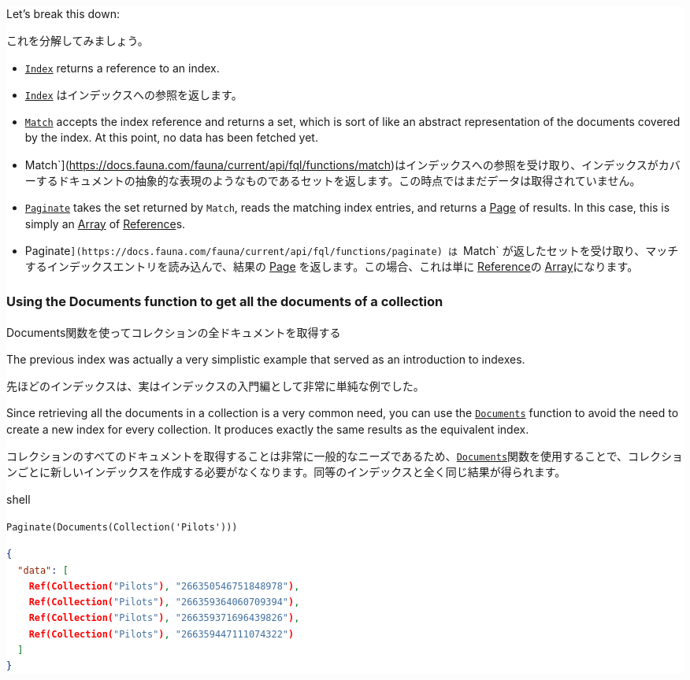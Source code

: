 Let’s break this down:

これを分解してみましょう。

-   [`Index`](https://docs.fauna.com/fauna/current/api/fql/functions/iindex) returns a reference to an index.

- [`Index`](https://docs.fauna.com/fauna/current/api/fql/functions/iindex) はインデックスへの参照を返します。

-   [`Match`](https://docs.fauna.com/fauna/current/api/fql/functions/match) accepts the index reference and returns a set, which is sort of like an abstract representation of the documents covered by the index. At this point, no data has been fetched yet.

- Match`](https://docs.fauna.com/fauna/current/api/fql/functions/match)はインデックスへの参照を受け取り、インデックスがカバーするドキュメントの抽象的な表現のようなものであるセットを返します。この時点ではまだデータは取得されていません。

-   [`Paginate`](https://docs.fauna.com/fauna/current/api/fql/functions/paginate) takes the set returned by `Match`, reads the matching index entries, and returns a [Page](https://docs.fauna.com/fauna/current/api/fql/types#page) of results. In this case, this is simply an [Array](https://docs.fauna.com/fauna/current/api/fql/types#array) of [Reference](https://docs.fauna.com/fauna/current/api/fql/types#ref)s.

- Paginate`](https://docs.fauna.com/fauna/current/api/fql/functions/paginate) は `Match` が返したセットを受け取り、マッチするインデックスエントリを読み込んで、結果の [Page](https://docs.fauna.com/fauna/current/api/fql/types#page) を返します。この場合、これは単に [Reference](https://docs.fauna.com/fauna/current/api/fql/types#ref)の [Array](https://docs.fauna.com/fauna/current/api/fql/types#array)になります。

### [](#documents-function)Using the Documents function to get all the documents of a collection

Documents関数を使ってコレクションの全ドキュメントを取得する

The previous index was actually a very simplistic example that served as an introduction to indexes.

先ほどのインデックスは、実はインデックスの入門編として非常に単純な例でした。

Since retrieving all the documents in a collection is a very common need, you can use the [`Documents`](https://docs.fauna.com/fauna/current/api/fql/functions/documents) function to avoid the need to create a new index for every collection. It produces exactly the same results as the equivalent index.

コレクションのすべてのドキュメントを取得することは非常に一般的なニーズであるため、[`Documents`](https://docs.fauna.com/fauna/current/api/fql/functions/documents)関数を使用することで、コレクションごとに新しいインデックスを作成する必要がなくなります。同等のインデックスと全く同じ結果が得られます。

shell

```shell
Paginate(Documents(Collection('Pilots')))
```

```json
{
  "data": [
    Ref(Collection("Pilots"), "266350546751848978"),
    Ref(Collection("Pilots"), "266359364060709394"),
    Ref(Collection("Pilots"), "266359371696439826"),
    Ref(Collection("Pilots"), "266359447111074322")
  ]
}
```
